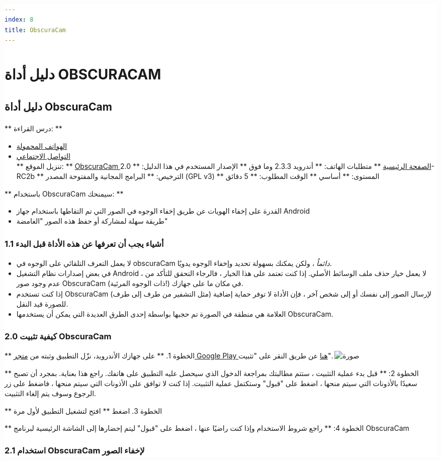 ```yaml
---
index: 8
title: ObscuraCam
---
```

# دليل أداة OBSCURACAM

## دليل أداة ObscuraCam

** درس القراءة: **
- [الهواتف المحمولة](umbrella://communications/mobile-phones) 
- [التواصل الاجتماعي](umbrella://communications/social-media)  
** تنزيل الموقع: ** [ObscuraCam الصفحة الرئيسية](https://guardianproject.info/apps/obscuracam/)
** متطلبات الهاتف: ** أندرويد 2.3.3 وما فوق
** الإصدار المستخدم في هذا الدليل: ** 2.0-RC2b
** الترخيص: ** البرامج المجانية والمفتوحة المصدر (GPL v3)
** المستوى: ** أساسي
** الوقت المطلوب: ** 5 دقائق

** باستخدام ObscuraCam سيمنحك: **
- القدرة على إخفاء الهويات عن طريق إخفاء الوجوه في الصور التي تم التقاطها باستخدام جهاز Android
- طريقة سهلة لمشاركة أو حفظ هذه الصور "الغامضة"

### 1.1 أشياء يجب أن تعرفها عن هذه الأداة قبل البدء

- لا يعمل التعرف التلقائي على الوجوه في obscuraCam _دائماُ_ ، ولكن يمكنك بسهولة تحديد وإخفاء الوجوه يدويًا.
- في بعض إصدارات نظام التشغيل Android ، لا يعمل خيار حذف ملف الوسائط الأصلي. إذا كنت تعتمد على هذا الخيار ، فالرجاء التحقق للتأكد من عدم وجود صور ObscuraCam (ذات الوجوه المرئية!) في مكان ما على جهازك.
- إذا كنت تستخدم ObscuraCam لإرسال الصور إلى نفسك أو إلى شخص آخر ، فإن الأداة لا توفر حماية إضافية (مثل التشفير من طرف إلى طرف) للصورة قيد النقل.
- العلامة هي منطقة في الصورة تم حجبها بواسطة إحدى الطرق العديدة التي يمكن أن يستخدمها ObscuraCam.

### 2.0 كيفية تثبيت ObscuraCam

** الخطوة 1. ** على جهازك الأندرويد، نزّل التطبيق وثبته من [متجر Google Play هنا](https://play.google.com/store/apps/details?id=org.witness.sscphase1) عن طريق النقر على "تثبيت".
![صورة](tool_obscura1.png)

** الخطوة 2: ** قبل بدء عملية التثبيت ، ستتم مطالبتك بمراجعة الدخول الذي سيحصل عليه التطبيق على هاتفك. راجع هذا بعناية. بمجرد أن تصبح سعيدًا بالأذونات التي سيتم منحها ، اضغط على "قبول" وستكتمل عملية التثبيت. إذا كنت لا توافق على الأذونات التي سيتم منحها ، فاضغط على زر الرجوع وسوف يتم إلغاء التثبيت.

** الخطوة 3. اضغط ** افتح لتشغيل التطبيق لأول مرة

** الخطوة 4: ** راجع شروط الاستخدام وإذا كنت راضيًا عنها ، اضغط على "قبول" ليتم إحضارها إلى الشاشة الرئيسية لبرنامج ObscuraCam

### 2.1 استخدام ObscuraCam لإخفاء الصور
